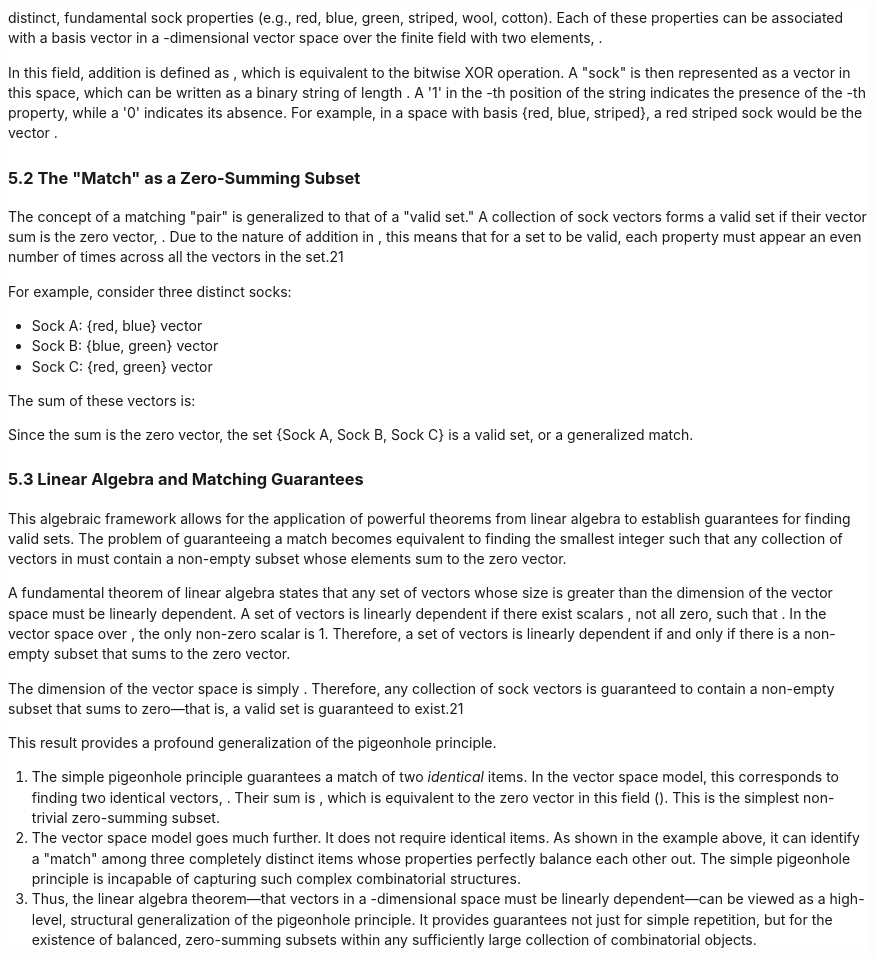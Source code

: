 distinct, fundamental sock properties (e.g., red, blue, green, striped, wool, cotton). Each of these properties can be associated with a basis vector in a \-dimensional vector space over the finite field with two elements, .

In this field, addition is defined as , which is equivalent to the bitwise XOR operation. A "sock" is then represented as a vector in this space, which can be written as a binary string of length . A '1' in the \-th position of the string indicates the presence of the \-th property, while a '0' indicates its absence. For example, in a space with basis {red, blue, striped}, a red striped sock would be the vector .

### **5.2 The "Match" as a Zero-Summing Subset**

The concept of a matching "pair" is generalized to that of a "valid set." A collection of sock vectors forms a valid set if their vector sum is the zero vector, . Due to the nature of addition in , this means that for a set to be valid, each property must appear an even number of times across all the vectors in the set.21

For example, consider three distinct socks:

- Sock A: {red, blue} vector
- Sock B: {blue, green} vector
- Sock C: {red, green} vector

The sum of these vectors is:

Since the sum is the zero vector, the set {Sock A, Sock B, Sock C} is a valid set, or a generalized match.

### **5.3 Linear Algebra and Matching Guarantees**

This algebraic framework allows for the application of powerful theorems from linear algebra to establish guarantees for finding valid sets. The problem of guaranteeing a match becomes equivalent to finding the smallest integer such that any collection of vectors in must contain a non-empty subset whose elements sum to the zero vector.

A fundamental theorem of linear algebra states that any set of vectors whose size is greater than the dimension of the vector space must be linearly dependent. A set of vectors is linearly dependent if there exist scalars , not all zero, such that . In the vector space over , the only non-zero scalar is 1\. Therefore, a set of vectors is linearly dependent if and only if there is a non-empty subset that sums to the zero vector.

The dimension of the vector space is simply . Therefore, any collection of sock vectors is guaranteed to contain a non-empty subset that sums to zero—that is, a valid set is guaranteed to exist.21

This result provides a profound generalization of the pigeonhole principle.

1. The simple pigeonhole principle guarantees a match of two _identical_ items. In the vector space model, this corresponds to finding two identical vectors, . Their sum is , which is equivalent to the zero vector in this field (). This is the simplest non-trivial zero-summing subset.
2. The vector space model goes much further. It does not require identical items. As shown in the example above, it can identify a "match" among three completely distinct items whose properties perfectly balance each other out. The simple pigeonhole principle is incapable of capturing such complex combinatorial structures.
3. Thus, the linear algebra theorem—that vectors in a \-dimensional space must be linearly dependent—can be viewed as a high-level, structural generalization of the pigeonhole principle. It provides guarantees not just for simple repetition, but for the existence of balanced, zero-summing subsets within any sufficiently large collection of combinatorial objects.
